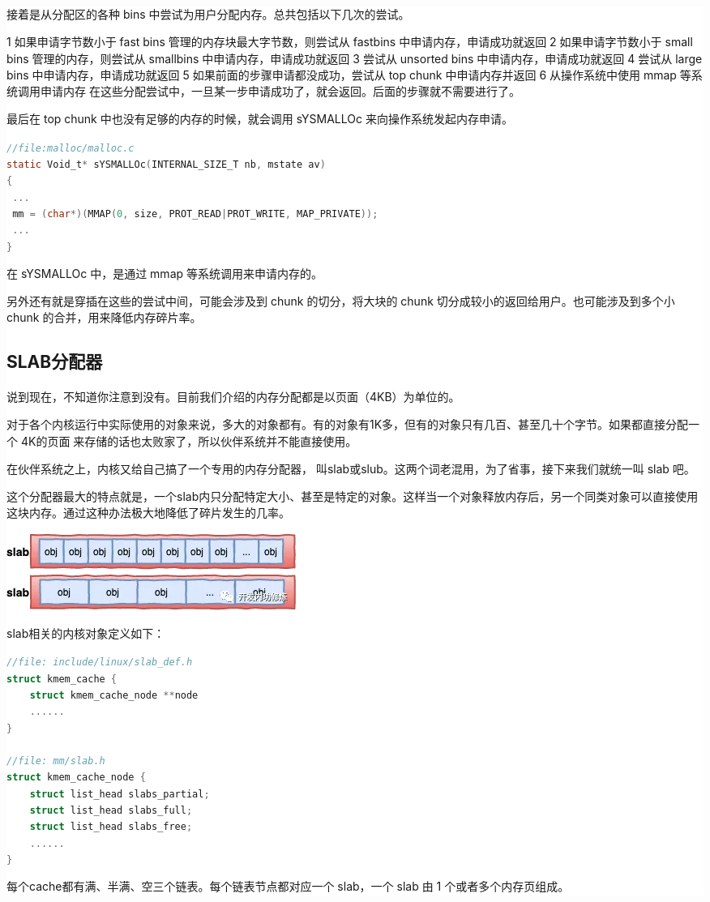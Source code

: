接着是从分配区的各种 bins 中尝试为用户分配内存。总共包括以下几次的尝试。

1 如果申请字节数小于 fast bins 管理的内存块最大字节数，则尝试从 fastbins 中申请内存，申请成功就返回
2 如果申请字节数小于 small bins 管理的内存，则尝试从 smallbins 中申请内存，申请成功就返回
3 尝试从 unsorted bins 中申请内存，申请成功就返回
4 尝试从 large bins 中申请内存，申请成功就返回
5 如果前面的步骤申请都没成功，尝试从 top chunk 中申请内存并返回
6 从操作系统中使用 mmap 等系统调用申请内存
在这些分配尝试中，一旦某一步申请成功了，就会返回。后面的步骤就不需要进行了。

最后在 top chunk 中也没有足够的内存的时候，就会调用 sYSMALLOc 来向操作系统发起内存申请。
```c
//file:malloc/malloc.c
static Void_t* sYSMALLOc(INTERNAL_SIZE_T nb, mstate av)
{
 ...
 mm = (char*)(MMAP(0, size, PROT_READ|PROT_WRITE, MAP_PRIVATE));
 ...
}
```
在 sYSMALLOc 中，是通过 mmap 等系统调用来申请内存的。

另外还有就是穿插在这些的尝试中间，可能会涉及到 chunk 的切分，将大块的 chunk 切分成较小的返回给用户。也可能涉及到多个小 chunk 的合并，用来降低内存碎片率。


## SLAB分配器
说到现在，不知道你注意到没有。目前我们介绍的内存分配都是以页面（4KB）为单位的。

对于各个内核运行中实际使用的对象来说，多大的对象都有。有的对象有1K多，但有的对象只有几百、甚至几十个字节。如果都直接分配一个 4K的页面 来存储的话也太败家了，所以伙伴系统并不能直接使用。

在伙伴系统之上，内核又给自己搞了一个专用的内存分配器， 叫slab或slub。这两个词老混用，为了省事，接下来我们就统一叫 slab 吧。

这个分配器最大的特点就是，一个slab内只分配特定大小、甚至是特定的对象。这样当一个对象释放内存后，另一个同类对象可以直接使用这块内存。通过这种办法极大地降低了碎片发生的几率。

![alt text](image-85.png)

slab相关的内核对象定义如下：
```c
//file: include/linux/slab_def.h
struct kmem_cache {
    struct kmem_cache_node **node
    ......
}

//file: mm/slab.h
struct kmem_cache_node {
    struct list_head slabs_partial; 
    struct list_head slabs_full;
    struct list_head slabs_free;
    ......
}
```
每个cache都有满、半满、空三个链表。每个链表节点都对应一个 slab，一个 slab 由 1 个或者多个内存页组成。

